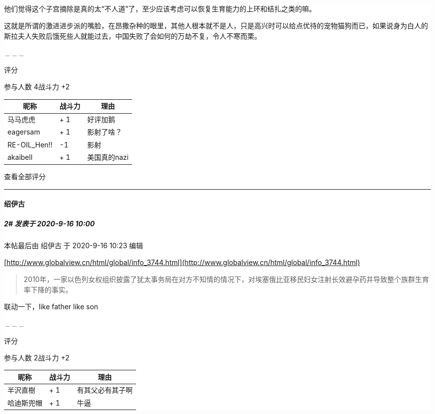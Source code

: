 

他们觉得这个子宫摘除是真的太“不人道”了，至少应该考虑可以恢复生育能力的上环和结扎之类的嘛。


这就是所谓的激进进步派的嘴脸，在昂撒杂种的眼里，其他人根本就不是人，只是高兴时可以给点优待的宠物猫狗而已，如果说身为白人的斯拉夫人失败后饿死些人就能过去，中国失败了会如何的万劫不复，令人不寒而栗。






﹍﹍﹍

评分





 参与人数 4战斗力 +2

|昵称|战斗力|理由|
|----|---|---|
| 马马虎虎| + 1|好评加鹅|
| eagersam| + 1|影射了啥？|
| RE-OIL_Hen!!|-1|影射|
| akaibell| + 1|美国真的nazi|



查看全部评分






*****

####  绍伊古  
##### 2#       发表于 2020-9-16 10:00



 本帖最后由 绍伊古 于 2020-9-16 10:23 编辑 

[http://www.globalview.cn/html/global/info_3744.html](http://www.globalview.cn/html/global/info_3744.html) <blockquote>2010年，一家以色列女权组织披露了犹太事务局在对方不知情的情况下，对埃塞俄比亚移民妇女注射长效避孕药并导致整个族群生育率下降的事实。</blockquote>
联动一下，like father like son



﹍﹍﹍

评分





 参与人数 2战斗力 +2

|昵称|战斗力|理由|
|----|---|---|
| 半沢直樹| + 1|有其父必有其子啊|
| 哈迪斯兜帽| + 1|牛逼|
